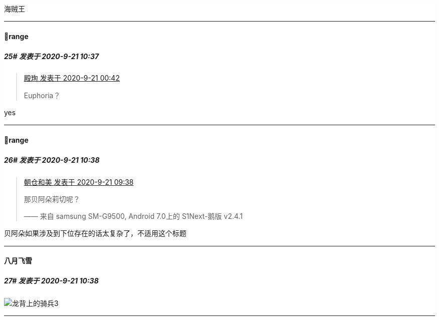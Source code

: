 


海贼王







-----

####  🍊range  
##### 25#       发表于 2020-9-21 10:37



<blockquote><a href="httphttps://bbs.saraba1st.com/2b/forum.php?mod=redirect&amp;goto=findpost&amp;pid=48799697&amp;ptid=1960886" target="_blank">殿珣 发表于 2020-9-21 00:42</a>

Euphoria？</blockquote>
yes







-----

####  🍊range  
##### 26#       发表于 2020-9-21 10:38



<blockquote><a href="httphttps://bbs.saraba1st.com/2b/forum.php?mod=redirect&amp;goto=findpost&amp;pid=48801297&amp;ptid=1960886" target="_blank">朝仓和美 发表于 2020-9-21 09:38</a>

那贝阿朵莉切呢？


—— 来自 samsung SM-G9500, Android 7.0上的 S1Next-鹅版 v2.4.1</blockquote>
贝阿朵如果涉及到下位存在的话太复杂了，不适用这个标题







-----

####  八月飞雪  
##### 27#       发表于 2020-9-21 10:38



<img src="https://static.saraba1st.com/image/smiley/face2017/037.png" referrerpolicy="no-referrer">龙背上的骑兵3







-----
